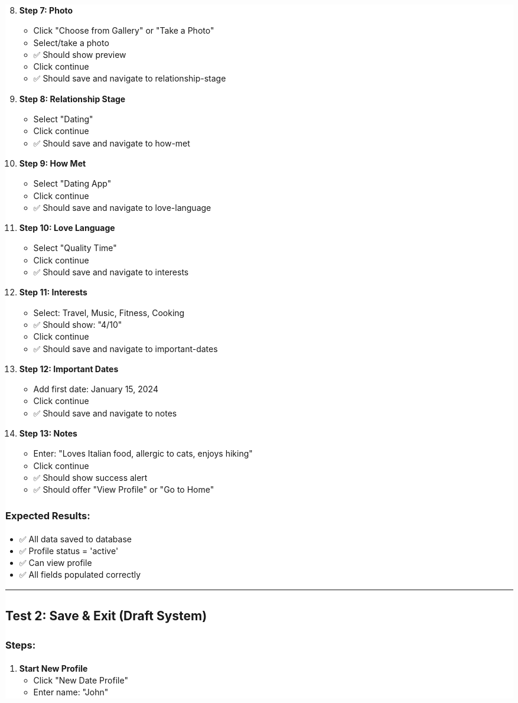 8. **Step 7: Photo**
   - Click "Choose from Gallery" or "Take a Photo"
   - Select/take a photo
   - ✅ Should show preview
   - Click continue
   - ✅ Should save and navigate to relationship-stage

9. **Step 8: Relationship Stage**
   - Select "Dating"
   - Click continue
   - ✅ Should save and navigate to how-met

10. **Step 9: How Met**
    - Select "Dating App"
    - Click continue
    - ✅ Should save and navigate to love-language

11. **Step 10: Love Language**
    - Select "Quality Time"
    - Click continue
    - ✅ Should save and navigate to interests

12. **Step 11: Interests**
    - Select: Travel, Music, Fitness, Cooking
    - ✅ Should show: "4/10"
    - Click continue
    - ✅ Should save and navigate to important-dates

13. **Step 12: Important Dates**
    - Add first date: January 15, 2024
    - Click continue
    - ✅ Should save and navigate to notes

14. **Step 13: Notes**
    - Enter: "Loves Italian food, allergic to cats, enjoys hiking"
    - Click continue
    - ✅ Should show success alert
    - ✅ Should offer "View Profile" or "Go to Home"

### Expected Results:
- ✅ All data saved to database
- ✅ Profile status = 'active'
- ✅ Can view profile
- ✅ All fields populated correctly

---

## Test 2: Save & Exit (Draft System)

### Steps:

1. **Start New Profile**
   - Click "New Date Profile"
   - Enter name: "John"
